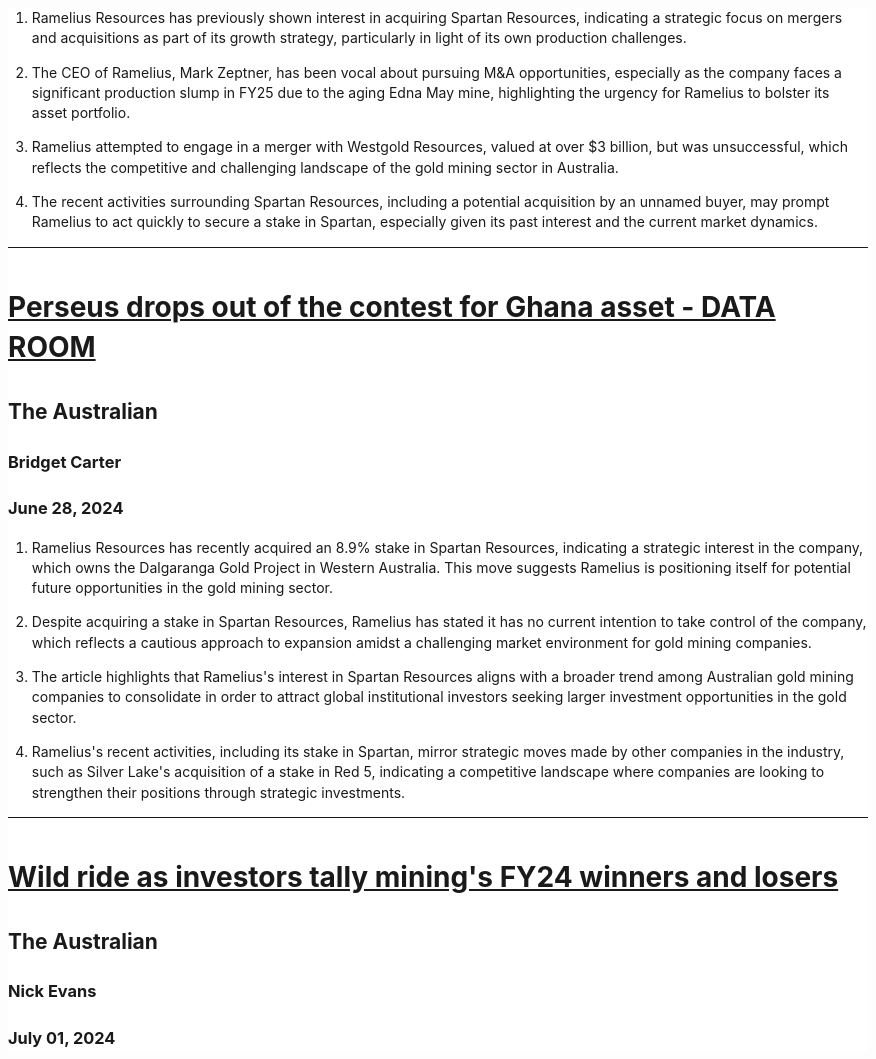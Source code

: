 1. Ramelius Resources has previously shown interest in acquiring Spartan Resources, indicating a strategic focus on mergers and acquisitions as part of its growth strategy, particularly in light of its own production challenges.

2. The CEO of Ramelius, Mark Zeptner, has been vocal about pursuing M&A opportunities, especially as the company faces a significant production slump in FY25 due to the aging Edna May mine, highlighting the urgency for Ramelius to bolster its asset portfolio.

3. Ramelius attempted to engage in a merger with Westgold Resources, valued at over $3 billion, but was unsuccessful, which reflects the competitive and challenging landscape of the gold mining sector in Australia.

4. The recent activities surrounding Spartan Resources, including a potential acquisition by an unnamed buyer, may prompt Ramelius to act quickly to secure a stake in Spartan, especially given its past interest and the current market dynamics.

---

# [Perseus drops out of the contest for Ghana asset - DATA ROOM](https://advance.lexis.com/api/document?collection=news&id=urn:contentItem:6CBY-N2C1-F0JP-W11Y-00000-00&context=1519360)
## The Australian
### Bridget Carter
### June 28, 2024

1. Ramelius Resources has recently acquired an 8.9% stake in Spartan Resources, indicating a strategic interest in the company, which owns the Dalgaranga Gold Project in Western Australia. This move suggests Ramelius is positioning itself for potential future opportunities in the gold mining sector.

2. Despite acquiring a stake in Spartan Resources, Ramelius has stated it has no current intention to take control of the company, which reflects a cautious approach to expansion amidst a challenging market environment for gold mining companies.

3. The article highlights that Ramelius's interest in Spartan Resources aligns with a broader trend among Australian gold mining companies to consolidate in order to attract global institutional investors seeking larger investment opportunities in the gold sector.

4. Ramelius's recent activities, including its stake in Spartan, mirror strategic moves made by other companies in the industry, such as Silver Lake's acquisition of a stake in Red 5, indicating a competitive landscape where companies are looking to strengthen their positions through strategic investments.

---

# [Wild ride as investors tally mining's FY24 winners and losers](https://advance.lexis.com/api/document?collection=news&id=urn:contentItem:6CCK-GM51-JD3N-511Y-00000-00&context=1519360)
## The Australian
### Nick Evans
### July 01, 2024
